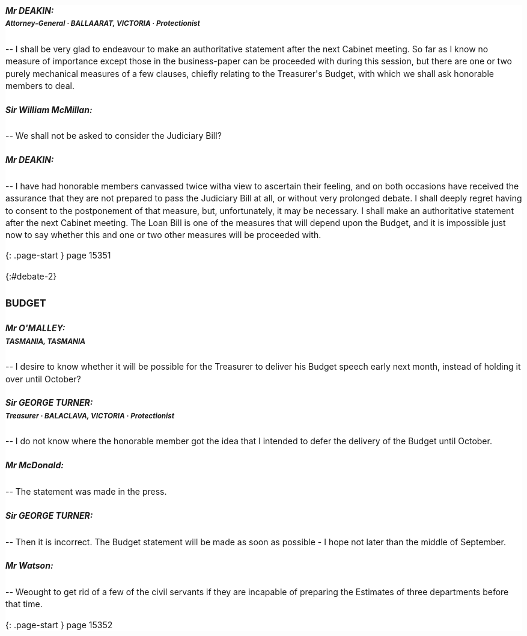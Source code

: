 ##### Mr DEAKIN:<br><small class="text-muted">Attorney-General &middot; BALLAARAT, VICTORIA &middot; Protectionist</small>

-- I shall be very glad to endeavour to make an authoritative statement after the next Cabinet meeting. So far as I know no measure of importance except those in the business-paper can be proceeded with during this session, but there are one or two purely mechanical measures of a few clauses, chiefly relating to the Treasurer's Budget, with which we shall ask honorable members to deal. 

##### Sir William McMillan:

--  We shall not be asked to consider the Judiciary Bill? 

##### Mr DEAKIN:

-- I have had honorable members canvassed twice witha view to ascertain their feeling, and on both occasions have received the assurance that they are not prepared to pass the Judiciary Bill at all, or without very prolonged debate. I shall deeply regret having to consent to the postponement of that measure, but, unfortunately, it may be necessary. I shall make an authoritative statement after the next Cabinet meeting. The Loan Bill is one of the measures that will depend upon the Budget, and it is impossible just now to say whether this and one or two other measures will be proceeded with. 

{: .page-start }
page 15351

{:#debate-2}
### BUDGET

##### Mr O'MALLEY:<br><small class="text-muted">TASMANIA, TASMANIA</small>

-- I desire to know whether it will be possible for the Treasurer to deliver his Budget speech early next month, instead of holding it over until October? 

##### Sir GEORGE TURNER:<br><small class="text-muted">Treasurer &middot; BALACLAVA, VICTORIA &middot; Protectionist</small>

-- I do not know where the honorable member got the idea that I intended to defer the delivery of the Budget until October. 

##### Mr McDonald:

--  The statement was made in the press. 

##### Sir GEORGE TURNER:

-- Then it is incorrect. The Budget statement will be made as soon as possible - I hope not later than the middle of September. 

##### Mr Watson:

--  Weought to get rid of a few of the civil servants if they are incapable of preparing the Estimates of three departments before that time. 

{: .page-start }
page 15352
